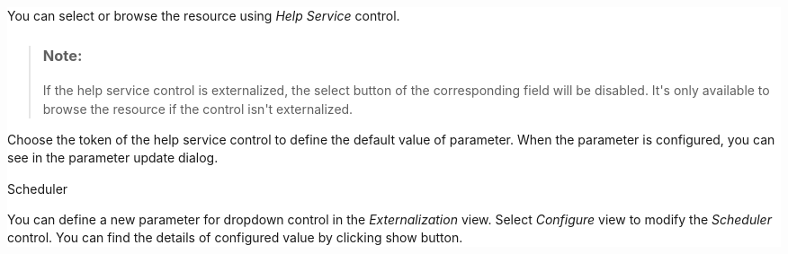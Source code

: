 You can select or browse the resource using *Help Service* control.

> ### Note:  
> If the help service control is externalized, the select button of the corresponding field will be disabled. It's only available to browse the resource if the control isn't externalized.

Choose the token of the help service control to define the default value of parameter. When the parameter is configured, you can see in the parameter update dialog.



</td>
</tr>
<tr>
<td valign="top">

Scheduler



</td>
<td valign="top">

You can define a new parameter for dropdown control in the *Externalization* view. Select *Configure* view to modify the *Scheduler* control. You can find the details of configured value by clicking show button.



</td>
</tr>
</table>

